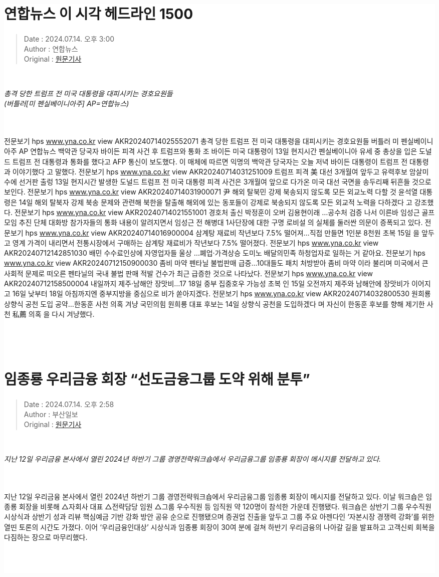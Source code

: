   
# 연합뉴스 이 시각 헤드라인  1500  
  
> Date : 2024.07.14. 오후 3:00  
> Author : 연합뉴스  
> Original : [원문기사](https://n.news.naver.com/mnews/article/001/0014805675?sid=101)  
<br/>  
  
<img alt="총격 당한 트럼프 전 미국 대통령을 대피시키는 경호요원들(버틀러[미 펜실베이니아주] AP=연합뉴스)" class="_LAZY_LOADING _LAZY_LOADING_INIT_HIDE" src="https://imgnews.pstatic.net/image/001/2024/07/14/AKR20240714042200011_01_i_P4_20240714150022525.jpg?type=w647" id="img1" style="display: none;"></img><em class="img_desc">총격 당한 트럼프 전 미국 대통령을 대피시키는 경호요원들<br/>(버틀러[미 펜실베이니아주] AP=연합뉴스)</em>  
<br/><br/>  
  
전문보기 hps www.yna.co.kr view AKR20240714025552071 총격 당한 트럼프 전 미국 대통령을 대피시키는 경호요원들 버틀러 미 펜실베이니아주 AP 연합뉴스 백악관 당국자 바이든 피격 사건 후 트럼프와 통화 조 바이든 미국 대통령이 13일 현지시간 펜실베이니아 유세 중 총상을 입은 도널드 트럼프 전 대통령과 통화를 했다고 AFP 통신이 보도했다.
이 매체에 따르면 익명의 백악관 당국자는 오늘 저녁 바이든 대통령이 트럼프 전 대통령과 이야기했다 고 말했다.
전문보기 hps www.yna.co.kr view AKR20240714031251009 트럼프 피격 美 대선 3개월여 앞두고 유력후보 암살미수에 선거판 출렁 13일 현지시간 발생한 도널드 트럼프 전 미국 대통령 피격 사건은 3개월여 앞으로 다가온 미국 대선 국면을 송두리째 뒤흔들 것으로 보인다.
전문보기 hps www.yna.co.kr view AKR20240714031900071 尹 해외 탈북민 강제 북송되지 않도록 모든 외교노력 다할 것 윤석열 대통령은 14일 해외 탈북자 강제 북송 문제와 관련해 북한을 탈출해 해외에 있는 동포들이 강제로 북송되지 않도록 모든 외교적 노력을 다하겠다 고 강조했다.
전문보기 hps www.yna.co.kr view AKR20240714021551001 경호처 출신 박정훈이 오버 김용현이래 …공수처 검증 나서 이른바 임성근 골프모임 추진 단체 대화방 참가자들의 통화 내용이 알려지면서 임성근 전 해병대 1사단장에 대한 구명 로비설 의 실체를 둘러싼 의문이 증폭되고 있다.
전문보기 hps www.yna.co.kr view AKR20240714016900004 삼계탕 재료비 작년보다 7.5% 떨어져…직접 만들면 1인분 8천원 초복 15일 을 앞두고 영계 가격이 내리면서 전통시장에서 구매하는 삼계탕 재료비가 작년보다 7.5% 떨어졌다.
전문보기 hps www.yna.co.kr view AKR20240712142851030 배민 수수료인상에 자영업자들 울상 …폐업·가격상승 도미노 배달의민족 하청업자로 일하는 거 같아요.
전문보기 hps www.yna.co.kr view AKR20240712150900030 좀비 마약 펜타닐 불법판매 급증…10대들도 패치 처방받아 좀비 마약 이라 불리며 미국에서 큰 사회적 문제로 떠오른 펜타닐의 국내 불법 판매 적발 건수가 최근 급증한 것으로 나타났다.
전문보기 hps www.yna.co.kr view AKR20240712158500004 내일까지 제주·남해안 장맛비…17 18일 중부 집중호우 가능성 초복 인 15일 오전까지 제주와 남해안에 장맛비가 이어지고 16일 낮부터 18일 아침까지엔 중부지방을 중심으로 비가 쏟아지겠다.
전문보기 hps www.yna.co.kr view AKR20240714032800530 원희룡 상향식 공천 도입 공약…한동훈 사천 의혹 겨냥 국민의힘 원희룡 대표 후보는 14일 상향식 공천을 도입하겠다 며 자신이 한동훈 후보를 향해 제기한 사천 私薦 의혹 을 다시 겨냥했다.  
<br/><br/><br/>  

  
# 임종룡 우리금융 회장 “선도금융그룹 도약 위해 분투”  
  
> Date : 2024.07.14. 오후 2:58  
> Author : 부산일보  
> Original : [원문기사](https://n.news.naver.com/mnews/article/082/0001279181?sid=101)  
<br/>  
  
<img alt="지난 12일 우리금융 본사에서 열린 2024년 하반기 그룹 경영전략워크숍에서 우리금융그룹 임종룡 회장이 메시지를 전달하고 있다." class="_LAZY_LOADING _LAZY_LOADING_INIT_HIDE" src="https://imgnews.pstatic.net/image/082/2024/07/14/0001279181_001_20240714145819038.jpg?type=w647" id="img1" style="display: none;"></img><em class="img_desc">지난 12일 우리금융 본사에서 열린 2024년 하반기 그룹 경영전략워크숍에서 우리금융그룹 임종룡 회장이 메시지를 전달하고 있다.</em>  
<br/><br/>  
  
지난 12일 우리금융 본사에서 열린 2024년 하반기 그룹 경영전략워크숍에서 우리금융그룹 임종룡 회장이 메시지를 전달하고 있다.
이날 워크숍은 임종룡 회장을 비롯해 △자회사 대표 △전략담당 임원 △그룹 우수직원 등 임직원 약 120명이 참석한 가운데 진행됐다.
워크숍은 상반기 그룹 우수직원 시상식과 상반기 성과 리뷰 핵심예금 기반 강화 방안 공유 순으로 진행됐으며 증권업 진출을 앞두고 그룹 주요 아젠다인 ‘자본시장 경쟁력 강화’를 위한 열띤 토론의 시간도 가졌다.
이어 ‘우리금융인대상’ 시상식과 임종룡 회장이 30여 분에 걸쳐 하반기 우리금융의 나아갈 길을 발표하고 고객신뢰 회복을 다짐하는 장으로 마무리했다.  
<br/><br/><br/>  
